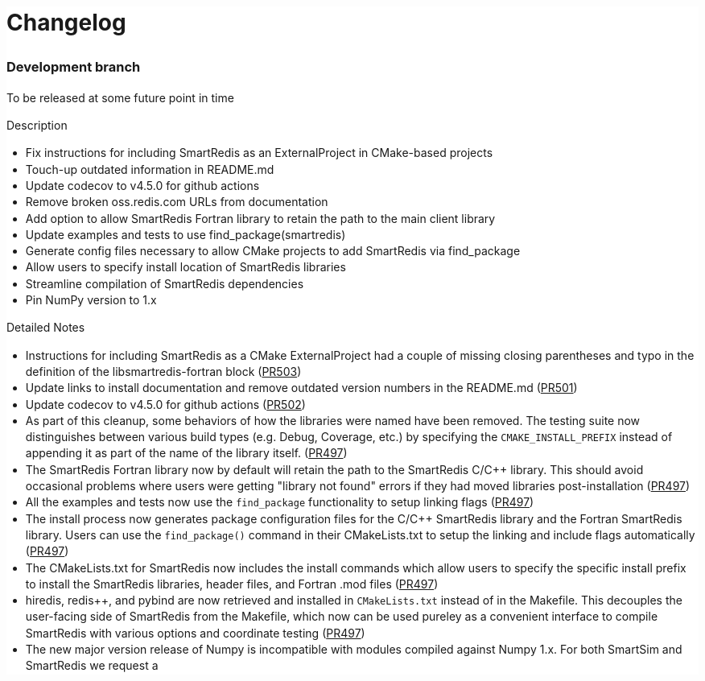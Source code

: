 # Changelog

### Development branch

To be released at some future point in time

Description

-   Fix instructions for including SmartRedis as an ExternalProject
    in CMake-based projects
-   Touch-up outdated information in README.md
-   Update codecov to v4.5.0 for github actions
-   Remove broken oss.redis.com URLs from documentation
-   Add option to allow SmartRedis Fortran library to retain the
    path to the main client library
-   Update examples and tests to use find_package(smartredis)
-   Generate config files necessary to allow CMake projects to add
    SmartRedis via find_package
-   Allow users to specify install location of SmartRedis libraries
-   Streamline compilation of SmartRedis dependencies
-   Pin NumPy version to 1.x

Detailed Notes

-   Instructions for including SmartRedis as a CMake ExternalProject
    had a couple of missing closing parentheses and typo in the
    definition of the libsmartredis-fortran block
    ([PR503](https://github.com/CrayLabs/SmartRedis/pull/503))
-   Update links to install documentation and remove outdated version
    numbers in the README.md
    ([PR501](https://github.com/CrayLabs/SmartRedis/pull/501))
-   Update codecov to v4.5.0 for github actions
    ([PR502](https://github.com/CrayLabs/SmartRedis/pull/502))
-   As part of this cleanup, some behaviors of how the libraries were
    named have been removed. The testing suite now distinguishes between
    various build types (e.g. Debug, Coverage, etc.) by specifying the
    ``CMAKE_INSTALL_PREFIX`` instead of appending it as part of the name
    of the library itself.
    ([PR497](https://github.com/CrayLabs/SmartRedis/pull/497))
-   The SmartRedis Fortran library now by default will retain the path
    to the SmartRedis C/C++ library. This should avoid occasional problems
    where users were getting "library not found" errors if they had moved
    libraries post-installation
    ([PR497](https://github.com/CrayLabs/SmartRedis/pull/497))
-   All the examples and tests now use the ``find_package`` functionality
    to setup linking flags
    ([PR497](https://github.com/CrayLabs/SmartRedis/pull/497))
-   The install process now generates package configuration files for
    the C/C++ SmartRedis library and the Fortran SmartRedis library.
    Users can use the ``find_package()`` command in their CMakeLists.txt
    to setup the linking and include flags automatically
    ([PR497](https://github.com/CrayLabs/SmartRedis/pull/497))
-   The CMakeLists.txt for SmartRedis now includes the install commands
    which allow users to specify the specific install prefix to install
    the SmartRedis libraries, header files, and Fortran .mod files
    ([PR497](https://github.com/CrayLabs/SmartRedis/pull/497))
-   hiredis, redis++, and pybind are now retrieved and installed
    in `CMakeLists.txt` instead of in the Makefile. This decouples the
    user-facing side of SmartRedis from the Makefile, which now can be
    used pureley as a convenient interface to compile SmartRedis with various
    options and coordinate testing
    ([PR497](https://github.com/CrayLabs/SmartRedis/pull/497))
-   The new major version release of Numpy is incompatible with modules
    compiled against Numpy 1.x. For both SmartSim and SmartRedis we request a
